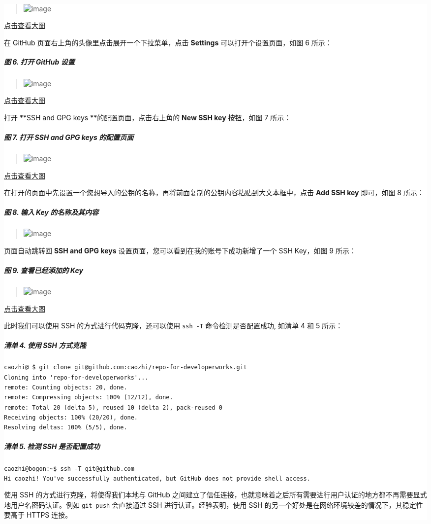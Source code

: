 > ![image](http://upload-images.jianshu.io/upload_images/71414-4be399c862e5e47e.png?imageMogr2/auto-orient/strip%7CimageView2/2/w/1240)

[点击查看大图](https://www.ibm.com/developerworks/cn/opensource/os-cn-git-and-github-2/index.html#N1010D)

在 GitHub 页面右上角的头像里点击展开一个下拉菜单，点击 **Settings** 可以打开个设置页面，如图 6 所示：

##### 图 6\. 打开 GitHub 设置

> ![image](http://upload-images.jianshu.io/upload_images/71414-4b9c763f68af2725.png?imageMogr2/auto-orient/strip%7CimageView2/2/w/1240)

[点击查看大图](https://www.ibm.com/developerworks/cn/opensource/os-cn-git-and-github-2/index.html#N1011C)

打开 **SSH and GPG keys **的配置页面，点击右上角的 **New SSH key** 按钮，如图 7 所示：

##### 图 7\. 打开 SSH and GPG keys 的配置页面

> ![image](http://upload-images.jianshu.io/upload_images/71414-0062406fdac85fac.png?imageMogr2/auto-orient/strip%7CimageView2/2/w/1240)

[点击查看大图](https://www.ibm.com/developerworks/cn/opensource/os-cn-git-and-github-2/index.html#N1012E)

在打开的页面中先设置一个您想导入的公钥的名称，再将前面复制的公钥内容粘贴到大文本框中，点击 **Add SSH key** 即可，如图 8 所示：

##### 图 8\. 输入 Key 的名称及其内容

> ![image](http://upload-images.jianshu.io/upload_images/71414-5143176619d5deea.png?imageMogr2/auto-orient/strip%7CimageView2/2/w/1240)

页面自动跳转回 **SSH and GPG keys** 设置页面，您可以看到在我的账号下成功新增了一个 SSH Key，如图 9 所示：

##### 图 9\. 查看已经添加的 Key

> ![image](http://upload-images.jianshu.io/upload_images/71414-63956f5dea65ec3c.png?imageMogr2/auto-orient/strip%7CimageView2/2/w/1240)

[点击查看大图](https://www.ibm.com/developerworks/cn/opensource/os-cn-git-and-github-2/index.html#N1014C)

此时我们可以使用 SSH 的方式进行代码克隆，还可以使用 `ssh -T` 命令检测是否配置成功, 如清单 4 和 5 所示：

##### 清单 4\. 使用 SSH 方式克隆
```
caozhi@ $ git clone git@github.com:caozhi/repo-for-developerworks.git
Cloning into 'repo-for-developerworks'...
remote: Counting objects: 20, done.
remote: Compressing objects: 100% (12/12), done.
remote: Total 20 (delta 5), reused 10 (delta 2), pack-reused 0
Receiving objects: 100% (20/20), done.
Resolving deltas: 100% (5/5), done.
```
##### 清单 5. 检测 SSH 是否配置成功
```
caozhi@bogon:~$ ssh -T git@github.com
Hi caozhi! You've successfully authenticated, but GitHub does not provide shell access.
```
使用 SSH 的方式进行克隆，将使得我们本地与 GitHub 之间建立了信任连接，也就意味着之后所有需要进行用户认证的地方都不再需要显式地用户名密码认证。例如 `git push` 会直接通过 SSH 进行认证。经验表明，使用 SSH 的另一个好处是在网络环境较差的情况下，其稳定性要高于 HTTPS 连接。
